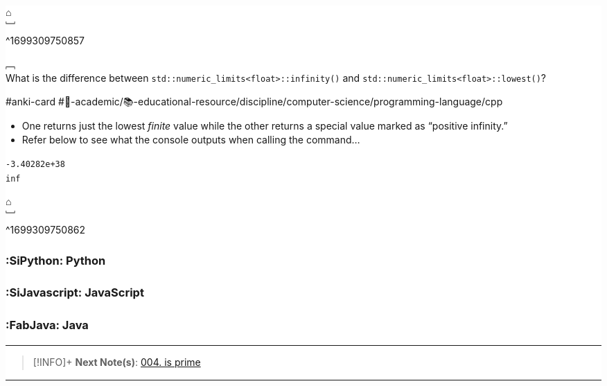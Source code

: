 ⌂
<br>﹈<br>^1699309750857

﹇<br>
What is the difference between `std::numeric_limits<float>::infinity()` and `std::numeric_limits<float>::lowest()`?

#anki-card  #🔴-academic/📚-educational-resource/discipline/computer-science/programming-language/cpp

- One returns just the lowest *finite* value while the other returns a special value marked as “positive infinity.”
- Refer below to see what the console outputs when calling the command…
```bash
-3.40282e+38
inf
```

⌂
<br>﹈<br>^1699309750862

### :SiPython: Python

### :SiJavascript: JavaScript

### :FabJava: Java

---

> [!INFO]+ 
> **Next Note(s)**:
> [004. is prime](the-vault/src/🔴%20Academics/📚%20Educational%20Resource/Structy/0.%20Introduction/004.%20is%20prime.md)

---



